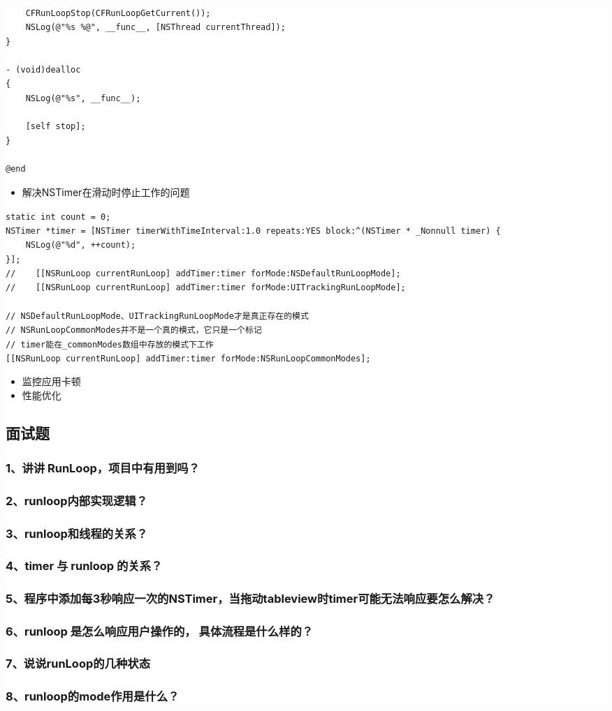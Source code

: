 ```
    CFRunLoopStop(CFRunLoopGetCurrent());
    NSLog(@"%s %@", __func__, [NSThread currentThread]);
}

- (void)dealloc
{
    NSLog(@"%s", __func__);
    
    [self stop];
}

@end
```

* 解决NSTimer在滑动时停止工作的问题

```
static int count = 0;
NSTimer *timer = [NSTimer timerWithTimeInterval:1.0 repeats:YES block:^(NSTimer * _Nonnull timer) {
    NSLog(@"%d", ++count);
}];
//    [[NSRunLoop currentRunLoop] addTimer:timer forMode:NSDefaultRunLoopMode];
//    [[NSRunLoop currentRunLoop] addTimer:timer forMode:UITrackingRunLoopMode];
    
// NSDefaultRunLoopMode、UITrackingRunLoopMode才是真正存在的模式
// NSRunLoopCommonModes并不是一个真的模式，它只是一个标记
// timer能在_commonModes数组中存放的模式下工作
[[NSRunLoop currentRunLoop] addTimer:timer forMode:NSRunLoopCommonModes];
```

* 监控应用卡顿
* 性能优化

## 面试题

### 1、讲讲 RunLoop，项目中有用到吗？

### 2、runloop内部实现逻辑？

### 3、runloop和线程的关系？

### 4、timer 与 runloop 的关系？

### 5、程序中添加每3秒响应一次的NSTimer，当拖动tableview时timer可能无法响应要怎么解决？

### 6、runloop 是怎么响应用户操作的， 具体流程是什么样的？

### 7、说说runLoop的几种状态

### 8、runloop的mode作用是什么？
